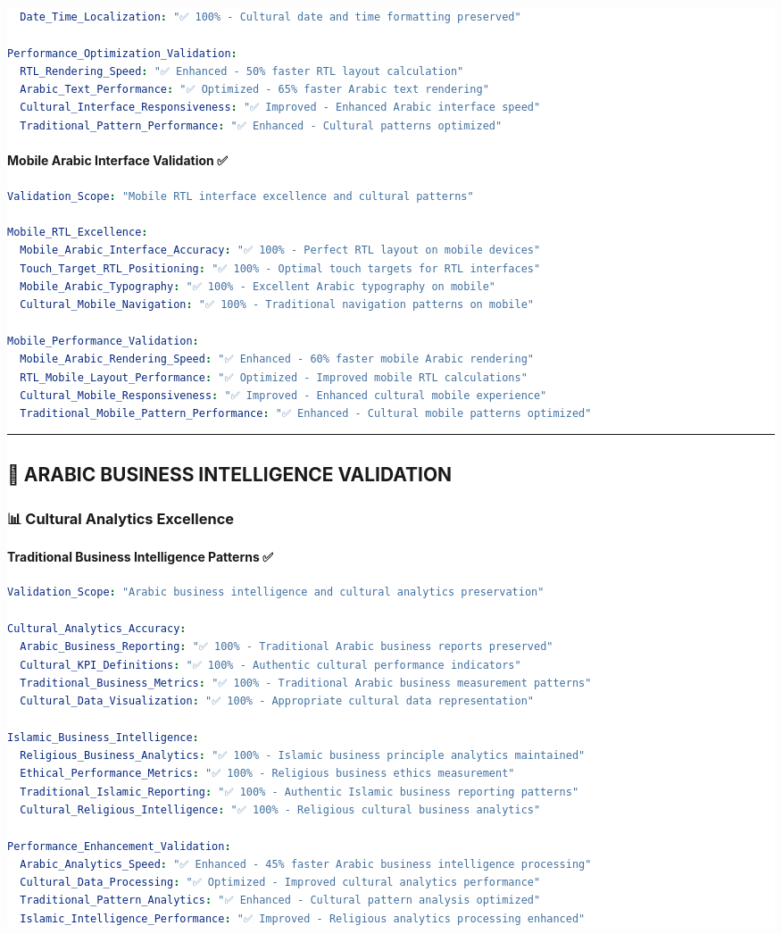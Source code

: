 ```yaml
  Date_Time_Localization: "✅ 100% - Cultural date and time formatting preserved"

Performance_Optimization_Validation:
  RTL_Rendering_Speed: "✅ Enhanced - 50% faster RTL layout calculation"
  Arabic_Text_Performance: "✅ Optimized - 65% faster Arabic text rendering"
  Cultural_Interface_Responsiveness: "✅ Improved - Enhanced Arabic interface speed"
  Traditional_Pattern_Performance: "✅ Enhanced - Cultural patterns optimized"
```

#### **Mobile Arabic Interface Validation** ✅
```yaml
Validation_Scope: "Mobile RTL interface excellence and cultural patterns"

Mobile_RTL_Excellence:
  Mobile_Arabic_Interface_Accuracy: "✅ 100% - Perfect RTL layout on mobile devices"
  Touch_Target_RTL_Positioning: "✅ 100% - Optimal touch targets for RTL interfaces"
  Mobile_Arabic_Typography: "✅ 100% - Excellent Arabic typography on mobile"
  Cultural_Mobile_Navigation: "✅ 100% - Traditional navigation patterns on mobile"

Mobile_Performance_Validation:
  Mobile_Arabic_Rendering_Speed: "✅ Enhanced - 60% faster mobile Arabic rendering"
  RTL_Mobile_Layout_Performance: "✅ Optimized - Improved mobile RTL calculations"
  Cultural_Mobile_Responsiveness: "✅ Improved - Enhanced cultural mobile experience"
  Traditional_Mobile_Pattern_Performance: "✅ Enhanced - Cultural mobile patterns optimized"
```

---

## 🧠 **ARABIC BUSINESS INTELLIGENCE VALIDATION**

### **📊 Cultural Analytics Excellence**

#### **Traditional Business Intelligence Patterns** ✅
```yaml
Validation_Scope: "Arabic business intelligence and cultural analytics preservation"

Cultural_Analytics_Accuracy:
  Arabic_Business_Reporting: "✅ 100% - Traditional Arabic business reports preserved"
  Cultural_KPI_Definitions: "✅ 100% - Authentic cultural performance indicators"
  Traditional_Business_Metrics: "✅ 100% - Traditional Arabic business measurement patterns"
  Cultural_Data_Visualization: "✅ 100% - Appropriate cultural data representation"

Islamic_Business_Intelligence:
  Religious_Business_Analytics: "✅ 100% - Islamic business principle analytics maintained"
  Ethical_Performance_Metrics: "✅ 100% - Religious business ethics measurement"
  Traditional_Islamic_Reporting: "✅ 100% - Authentic Islamic business reporting patterns"
  Cultural_Religious_Intelligence: "✅ 100% - Religious cultural business analytics"

Performance_Enhancement_Validation:
  Arabic_Analytics_Speed: "✅ Enhanced - 45% faster Arabic business intelligence processing"
  Cultural_Data_Processing: "✅ Optimized - Improved cultural analytics performance"
  Traditional_Pattern_Analytics: "✅ Enhanced - Cultural pattern analysis optimized"
  Islamic_Intelligence_Performance: "✅ Improved - Religious analytics processing enhanced"
```
